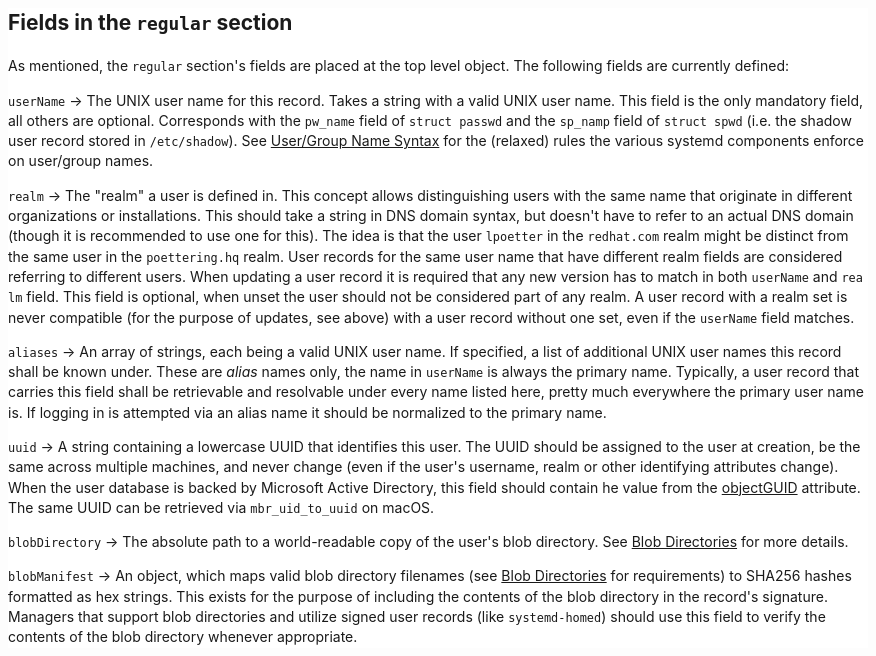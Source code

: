 ## Fields in the `regular` section

As mentioned, the `regular` section's fields are placed at the top level object.
The following fields are currently defined:

`userName` → The UNIX user name for this record.
Takes a string with a valid UNIX user name.
This field is the only mandatory field, all others are optional.
Corresponds with the `pw_name` field of `struct passwd` and the `sp_namp` field of `struct spwd` (i.e. the shadow user record stored in `/etc/shadow`).
See [User/Group Name Syntax](/USER_NAMES)
for the (relaxed) rules the various systemd components enforce on user/group names.

`realm` → The "realm" a user is defined in.
This concept allows distinguishing users with the same name that originate in different organizations or installations.
This should take a string in DNS domain syntax, but doesn't have
to refer to an actual DNS domain (though it is recommended to use one for this).
The idea is that the user `lpoetter` in the `redhat.com` realm might be
distinct from the same user in the `poettering.hq` realm.
User records for the same user name that have different realm fields are considered referring to different users.
When updating a user record it is required that any new version has to match in both `userName` and `realm` field.
This field is optional, when unset the user should not be considered part of any realm.
A user record with a realm set is never compatible (for the purpose of updates,
see above) with a user record without one set, even if the `userName` field matches.

`aliases` → An array of strings, each being a valid UNIX user name. If
specified, a list of additional UNIX user names this record shall be known
under. These are *alias* names only, the name in `userName` is always the
primary name. Typically, a user record that carries this field shall be
retrievable and resolvable under every name listed here, pretty much everywhere
the primary user name is. If logging in is attempted via an alias name it
should be normalized to the primary name.

`uuid` -> A string containing a lowercase UUID that identifies this user.
The UUID should be assigned to the user at creation, be the same across multiple machines,
and never change (even if the user's username, realm or other identifying attributes change).
When the user database is backed by Microsoft Active Directory, this field should contain
he value from the [objectGUID](https://learn.microsoft.com/en-us/openspecs/windows_protocols/ms-ada3/937eb5c6-f6b3-4652-a276-5d6bb8979658)
attribute. The same UUID can be retrieved via `mbr_uid_to_uuid` on macOS.

`blobDirectory` → The absolute path to a world-readable copy of the user's blob
directory. See [Blob Directories](/USER_RECORD_BLOB_DIRS) for more details.

`blobManifest` → An object, which maps valid blob directory filenames (see
[Blob Directories](/USER_RECORD_BLOB_DIRS) for requirements) to SHA256 hashes
formatted as hex strings. This exists for the purpose of including the contents
of the blob directory in the record's signature. Managers that support blob
directories and utilize signed user records (like `systemd-homed`) should use
this field to verify the contents of the blob directory whenever appropriate.
